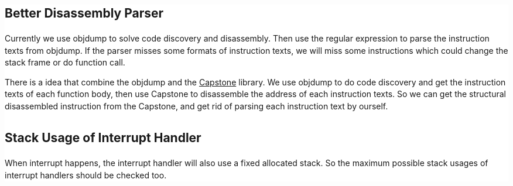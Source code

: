 ## Better Disassembly Parser

Currently we use objdump to solve code discovery and disassembly. Then use the
regular expression to parse the instruction texts from objdump. If the parser
misses some formats of instruction texts, we will miss some instructions which
could change the stack frame or do function call.

There is a idea that combine the objdump and the
[Capstone](https://github.com/aquynh/capstone) library. We use objdump to do
code discovery and get the instruction texts of each function body, then use
Capstone to disassemble the address of each instruction texts. So we can get the
structural disassembled instruction from the Capstone, and get rid of parsing
each instruction text by ourself.

## Stack Usage of Interrupt Handler

When interrupt happens, the interrupt handler will also use a fixed allocated
stack. So the maximum possible stack usages of interrupt handlers should be
checked too.
